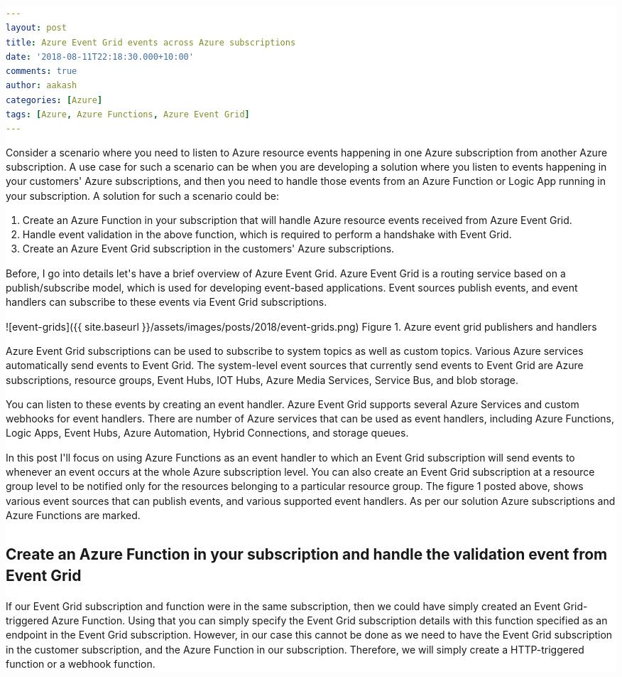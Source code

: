 ```yaml
---
layout: post
title: Azure Event Grid events across Azure subscriptions
date: '2018-08-11T22:18:30.000+10:00'
comments: true
author: aakash
categories: [Azure]
tags: [Azure, Azure Functions, Azure Event Grid]
---
```


Consider a scenario where you need to listen to Azure resource events happening in one Azure subscription from another Azure subscription. A use case for such a scenario can be when you are developing a solution where you listen to events happening in your customers' Azure subscriptions, and then you need to handle those events from an Azure Function or Logic App running in your subscription. A solution for such a scenario could be: 
1. Create an Azure Function in your subscription that will handle Azure resource events received from Azure Event Grid. 
2. Handle event validation in the above function, which is required to perform a handshake with Event Grid.
3. Create an Azure Event Grid subscription in the customers' Azure subscriptions. 

Before, I go into details let's have a brief overview of Azure Event Grid. Azure Event Grid is a routing service based on a publish/subscribe model, which is used for developing event-based applications. Event sources publish events, and event handlers can subscribe to these events via Event Grid subscriptions.

![event-grids]({{ site.baseurl }}/assets/images/posts/2018/event-grids.png) 
Figure 1. Azure event grid publishers and handlers

Azure Event Grid subscriptions can be used to subscribe to system topics as well as custom topics. Various Azure services automatically send events to Event Grid. The system-level event sources that currently send events to Event Grid are Azure subscriptions, resource groups, Event Hubs, IOT Hubs, Azure Media Services, Service Bus, and blob storage.

You can listen to these events by creating an event handler. Azure Event Grid supports several Azure Services and custom webhooks for event handlers. There are number of Azure services that can be used as event handlers, including Azure Functions, Logic Apps, Event Hubs, Azure Automation, Hybrid Connections, and storage queues.

In this post I'll focus on using Azure Functions as an event handler to which an Event Grid subscription will send events to whenever an event occurs at the whole Azure subscription level. You can also create an Event Grid subscription at a resource group level to be notified only for the resources belonging to a particular resource group. The figure 1 posted above, shows various event sources that can publish events, and various supported event handlers. As per our solution Azure subscriptions and Azure Functions are marked.

## Create an Azure Function in your subscription and handle the validation event from Event Grid

If our Event Grid subscription and function were in the same subscription, then we could have simply created an Event Grid-triggered Azure Function. Using that you can simply specify the Event Grid subscription details with this function specified as an endpoint in the Event Grid subscription. However, in our case this cannot be done as we need to have the Event Grid subscription in the customer subscription, and the Azure Function in our subscription. Therefore, we will simply create a HTTP-triggered function or a webhook function.
